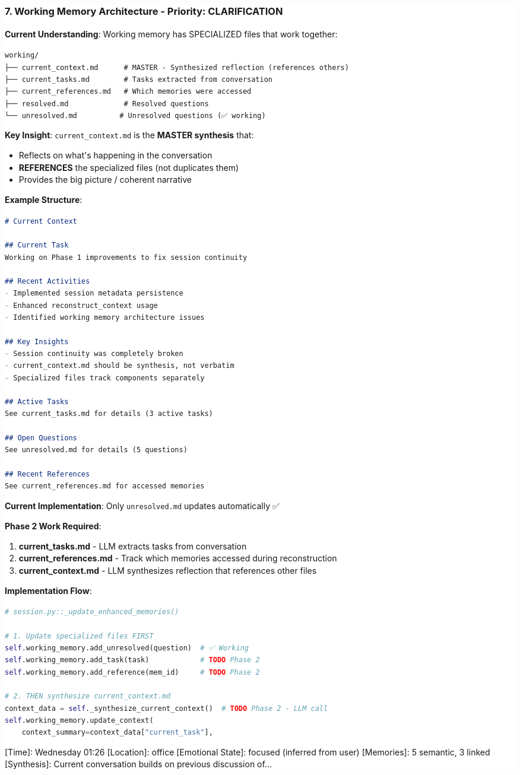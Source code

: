 
### 7. **Working Memory Architecture** - Priority: CLARIFICATION

**Current Understanding**: Working memory has SPECIALIZED files that work together:

```
working/
├── current_context.md      # MASTER - Synthesized reflection (references others)
├── current_tasks.md        # Tasks extracted from conversation
├── current_references.md   # Which memories were accessed
├── resolved.md             # Resolved questions
└── unresolved.md          # Unresolved questions (✅ working)
```

**Key Insight**: `current_context.md` is the **MASTER synthesis** that:
- Reflects on what's happening in the conversation
- **REFERENCES** the specialized files (not duplicates them)
- Provides the big picture / coherent narrative

**Example Structure**:
```markdown
# Current Context

## Current Task
Working on Phase 1 improvements to fix session continuity

## Recent Activities
- Implemented session metadata persistence
- Enhanced reconstruct_context usage
- Identified working memory architecture issues

## Key Insights
- Session continuity was completely broken
- current_context.md should be synthesis, not verbatim
- Specialized files track components separately

## Active Tasks
See current_tasks.md for details (3 active tasks)

## Open Questions
See unresolved.md for details (5 questions)

## Recent References
See current_references.md for accessed memories
```

**Current Implementation**: Only `unresolved.md` updates automatically ✅

**Phase 2 Work Required**:
1. **current_tasks.md** - LLM extracts tasks from conversation
2. **current_references.md** - Track which memories accessed during reconstruction
3. **current_context.md** - LLM synthesizes reflection that references other files

**Implementation Flow**:
```python
# session.py::_update_enhanced_memories()

# 1. Update specialized files FIRST
self.working_memory.add_unresolved(question)  # ✅ Working
self.working_memory.add_task(task)            # TODO Phase 2
self.working_memory.add_reference(mem_id)     # TODO Phase 2

# 2. THEN synthesize current_context.md
context_data = self._synthesize_current_context()  # TODO Phase 2 - LLM call
self.working_memory.update_context(
    context_summary=context_data["current_task"],
```

[Purpose]: ...
[User Profile]: ...
[Time]: Wednesday 01:26
[Location]: office
[Emotional State]: focused (inferred from user)
[Memories]: 5 semantic, 3 linked
[Synthesis]: Current conversation builds on previous discussion of...